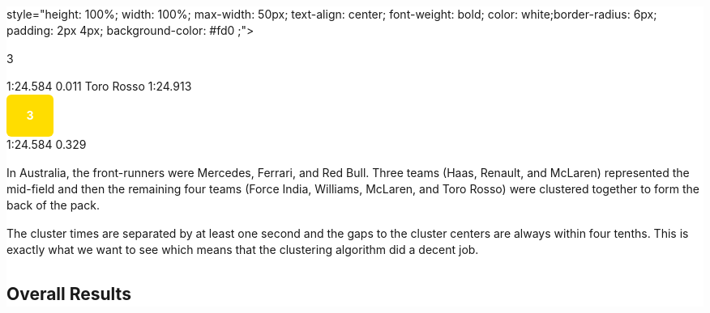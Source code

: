 style="height: 100%; width: 100%; max-width: 50px; text-align: center; font-weight: bold; color: white;border-radius: 6px; padding: 2px 4px; background-color:  #fd0 ;">

3

</div>

</td>
<td style="text-align:left;">
1:24.584
</td>
<td style="text-align:right;">
0.011
</td>
</tr>
<tr>
<td style="text-align:left;">
Toro Rosso
</td>
<td style="text-align:left;">
1:24.913
</td>
<td style="text-align:left;">
<div
style="height: 100%; width: 100%; max-width: 50px; text-align: center; font-weight: bold; color: white;border-radius: 6px; padding: 2px 4px; background-color:  #fd0 ;">

3

</div>

</td>
<td style="text-align:left;">
1:24.584
</td>
<td style="text-align:right;">
0.329
</td>
</tr>
</tbody>
</table>

</div>

In Australia, the front-runners were Mercedes, Ferrari, and Red Bull.
Three teams (Haas, Renault, and McLaren) represented the mid-field and
then the remaining four teams (Force India, Williams, McLaren, and Toro
Rosso) were clustered together to form the back of the pack.

The cluster times are separated by at least one second and the gaps to
the cluster centers are always within four tenths. This is exactly what
we want to see which means that the clustering algorithm did a decent
job.

Overall Results
---------------
